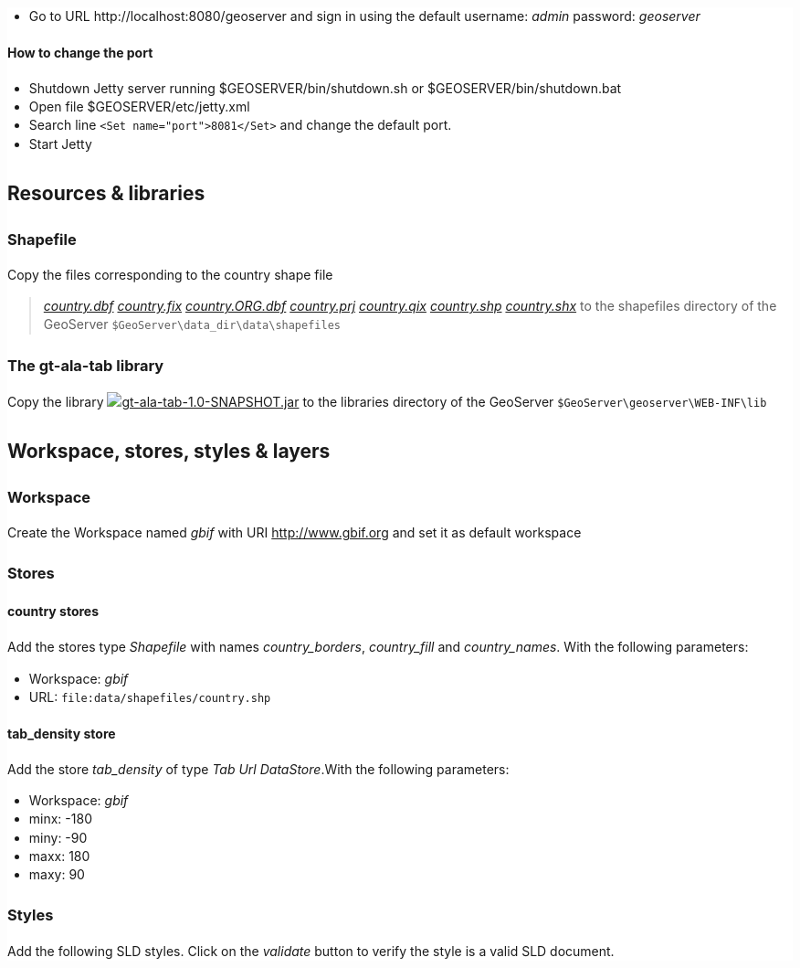   * Go to URL http://localhost:8080/geoserver and sign in using the default username: _admin_ password: _geoserver_

#### How to change the port ####
  * Shutdown Jetty server running $GEOSERVER/bin/shutdown.sh or $GEOSERVER/bin/shutdown.bat
  * Open file $GEOSERVER/etc/jetty.xml
  * Search line `<Set name="port">8081</Set>` and change the default port.
  * Start Jetty


## Resources & libraries ##
### Shapefile ###
Copy the files corresponding to the country shape file
> _[country.dbf](http://ogc.gbif.org/data/data/shapefiles/country.dbf)  [country.fix](http://ogc.gbif.org/data/data/shapefiles/country.fix)  [country.ORG.dbf](http://ogc.gbif.org/data/data/shapefiles/country.ORG.dbf)  [country.prj](http://ogc.gbif.org/data/data/shapefiles/country.prj)  [country.qix](http://ogc.gbif.org/data/data/shapefiles/country.qix)  [country.shp](http://ogc.gbif.org/data/data/shapefiles/country.shp)  [country.shx](http://ogc.gbif.org/data/data/shapefiles/country.shx)_
to the shapefiles directory of the GeoServer `$GeoServer\data_dir\data\shapefiles`


### The gt-ala-tab library ###
Copy the library [![](http://code.google.com/hosting/images/paperclip.gif)](http://gbif-dataportal.googlecode.com/issues/attachment?aid=-7277987642525285492&name=gt-ala-tab-1.0-SNAPSHOT.jar&token=07e4864ec70f3d077b211eb2ec317d37)[gt-ala-tab-1.0-SNAPSHOT.jar](http://gbif-dataportal.googlecode.com/issues/attachment?aid=-7277987642525285492&name=gt-ala-tab-1.0-SNAPSHOT.jar&token=07e4864ec70f3d077b211eb2ec317d37) to the libraries directory of the GeoServer `$GeoServer\geoserver\WEB-INF\lib`
## Workspace, stores, styles & layers ##
### Workspace ###
Create the Workspace named _gbif_ with URI http://www.gbif.org and set it as default workspace
### Stores ###
#### country stores ####
Add the stores type _Shapefile_ with names _country\_borders_, _country\_fill_ and _country\_names_. With the following parameters:
  * Workspace: _gbif_
  * URL: `file:data/shapefiles/country.shp`
#### tab\_density store ####
Add the store _tab\_density_ of type _Tab Url DataStore_.With the following parameters:
  * Workspace: _gbif_
  * minx: -180
  * miny: -90
  * maxx: 180
  * maxy: 90

### Styles ###
Add the following SLD styles. Click on the _validate_ button to verify the style is a valid SLD document.
